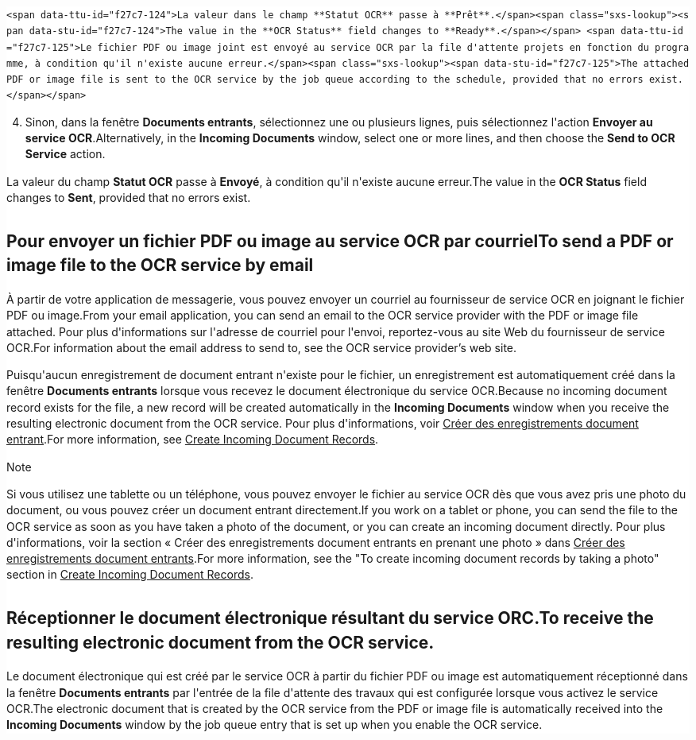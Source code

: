     <span data-ttu-id="f27c7-124">La valeur dans le champ **Statut OCR** passe à **Prêt**.</span><span class="sxs-lookup"><span data-stu-id="f27c7-124">The value in the **OCR Status** field changes to **Ready**.</span></span> <span data-ttu-id="f27c7-125">Le fichier PDF ou image joint est envoyé au service OCR par la file d'attente projets en fonction du programme, à condition qu'il n'existe aucune erreur.</span><span class="sxs-lookup"><span data-stu-id="f27c7-125">The attached PDF or image file is sent to the OCR service by the job queue according to the schedule, provided that no errors exist.</span></span>
4. <span data-ttu-id="f27c7-126">Sinon, dans la fenêtre **Documents entrants**, sélectionnez une ou plusieurs lignes, puis sélectionnez l'action **Envoyer au service OCR**.</span><span class="sxs-lookup"><span data-stu-id="f27c7-126">Alternatively, in the **Incoming Documents** window, select one or more lines, and then choose the **Send to OCR Service** action.</span></span>

<span data-ttu-id="f27c7-127">La valeur du champ **Statut OCR** passe à **Envoyé**, à condition qu'il n'existe aucune erreur.</span><span class="sxs-lookup"><span data-stu-id="f27c7-127">The value in the **OCR Status** field changes to **Sent**, provided that no errors exist.</span></span>

## <a name="to-send-a-pdf-or-image-file-to-the-ocr-service-by-email"></a><span data-ttu-id="f27c7-128">Pour envoyer un fichier PDF ou image au service OCR par courriel</span><span class="sxs-lookup"><span data-stu-id="f27c7-128">To send a PDF or image file to the OCR service by email</span></span>
<span data-ttu-id="f27c7-129">À partir de votre application de messagerie, vous pouvez envoyer un courriel au fournisseur de service OCR en joignant le fichier PDF ou image.</span><span class="sxs-lookup"><span data-stu-id="f27c7-129">From your email application, you can send an email to the OCR service provider with the PDF or image file attached.</span></span> <span data-ttu-id="f27c7-130">Pour plus d'informations sur l'adresse de courriel pour l'envoi, reportez-vous au site Web du fournisseur de service OCR.</span><span class="sxs-lookup"><span data-stu-id="f27c7-130">For information about the email address to send to, see the OCR service provider’s web site.</span></span>

<span data-ttu-id="f27c7-131">Puisqu'aucun enregistrement de document entrant n'existe pour le fichier, un enregistrement est automatiquement créé dans la fenêtre **Documents entrants** lorsque vous recevez le document électronique du service OCR.</span><span class="sxs-lookup"><span data-stu-id="f27c7-131">Because no incoming document record exists for the file, a new record will be created automatically in the **Incoming Documents** window when you receive the resulting electronic document from the OCR service.</span></span> <span data-ttu-id="f27c7-132">Pour plus d'informations, voir [Créer des enregistrements document entrant](across-how-create-income-document-records.md).</span><span class="sxs-lookup"><span data-stu-id="f27c7-132">For more information, see [Create Incoming Document Records](across-how-create-income-document-records.md).</span></span>

> [!NOTE]  
>   <span data-ttu-id="f27c7-133">Si vous utilisez une tablette ou un téléphone, vous pouvez envoyer le fichier au service OCR dès que vous avez pris une photo du document, ou vous pouvez créer un document entrant directement.</span><span class="sxs-lookup"><span data-stu-id="f27c7-133">If you work on a tablet or phone, you can send the file to the OCR service as soon as you have taken a photo of the document, or you can create an incoming document directly.</span></span> <span data-ttu-id="f27c7-134">Pour plus d'informations, voir la section « Créer des enregistrements document entrants en prenant une photo » dans [Créer des enregistrements document entrants](across-how-create-income-document-records.md).</span><span class="sxs-lookup"><span data-stu-id="f27c7-134">For more information, see the "To create incoming document records by taking a photo" section in [Create Incoming Document Records](across-how-create-income-document-records.md).</span></span>

## <a name="to-receive-the-resulting-electronic-document-from-the-ocr-service"></a><span data-ttu-id="f27c7-135">Réceptionner le document électronique résultant du service ORC.</span><span class="sxs-lookup"><span data-stu-id="f27c7-135">To receive the resulting electronic document from the OCR service.</span></span>
<span data-ttu-id="f27c7-136">Le document électronique qui est créé par le service OCR à partir du fichier PDF ou image est automatiquement réceptionné dans la fenêtre **Documents entrants** par l'entrée de la file d'attente des travaux qui est configurée lorsque vous activez le service OCR.</span><span class="sxs-lookup"><span data-stu-id="f27c7-136">The electronic document that is created by the OCR service from the PDF or image file is automatically received into the **Incoming Documents** window by the job queue entry that is set up when you enable the OCR service.</span></span>
